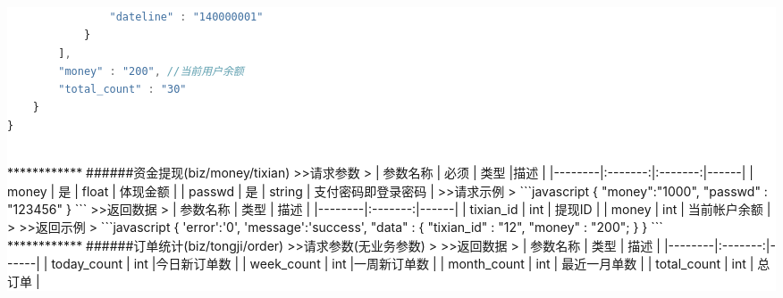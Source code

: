 ```javascript
                "dateline" : "140000001"
            }
        ],
        "money" : "200", //当前用户余额
        "total_count" : "30"
    }
}
```

<br />
************
######<a name="biz/money/tixian">资金提现(biz/money/tixian)</a>
>>请求参数
>
| 参数名称 | 必须 |  类型 |描述 |
|--------|:-------:|:-------:|------|
| money | 是 | float |  体现金额  |
| passwd | 是 | string |  支付密码即登录密码  |
>>请求示例
>
```javascript
{
    "money":"1000",
    "passwd" : "123456"
}
```
>>返回数据
>
| 参数名称 | 类型 | 描述 |
|--------|:-------:|------|
| tixian_id | int | 提现ID |
| money | int | 当前帐户余额 |
>
>>返回示例
>
```javascript
{
    'error':'0',
    'message':'success',
    "data" : {
    	"tixian_id" : "12",
        "money" : "200";
    }
}
```

<br />
************
######<a name="biz/tongji/order">订单统计(biz/tongji/order)</a>
>>请求参数(无业务参数)
>
>>返回数据
>
| 参数名称 | 类型 | 描述 |
|--------|:-------:|------|
| today_count | int |今日新订单数 |
| week_count | int |一周新订单数 |
| month_count | int | 最近一月单数 |
| total_count | int | 总订单 |